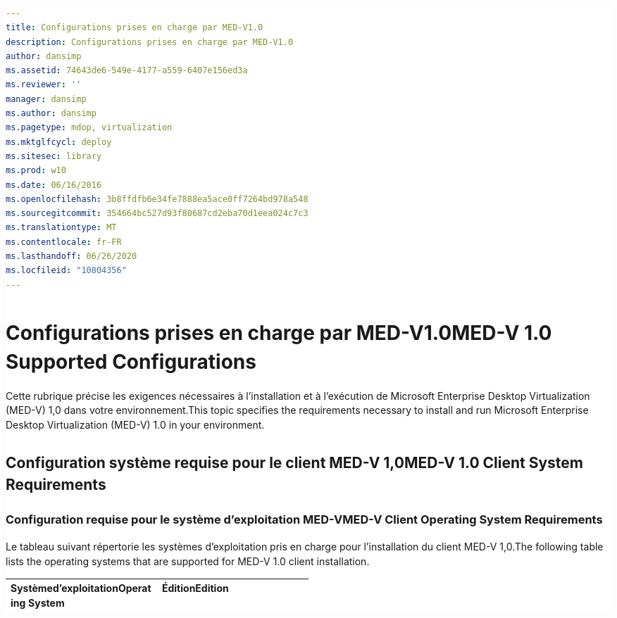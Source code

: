 ```yaml
---
title: Configurations prises en charge par MED-V1.0
description: Configurations prises en charge par MED-V1.0
author: dansimp
ms.assetid: 74643de6-549e-4177-a559-6407e156ed3a
ms.reviewer: ''
manager: dansimp
ms.author: dansimp
ms.pagetype: mdop, virtualization
ms.mktglfcycl: deploy
ms.sitesec: library
ms.prod: w10
ms.date: 06/16/2016
ms.openlocfilehash: 3b8ffdfb6e34fe7888ea5ace0ff7264bd978a548
ms.sourcegitcommit: 354664bc527d93f80687cd2eba70d1eea024c7c3
ms.translationtype: MT
ms.contentlocale: fr-FR
ms.lasthandoff: 06/26/2020
ms.locfileid: "10804356"
---
```

# <span data-ttu-id="ebc01-103">Configurations prises en charge par MED-V1.0</span><span class="sxs-lookup"><span data-stu-id="ebc01-103">MED-V 1.0 Supported Configurations</span></span>


<span data-ttu-id="ebc01-104">Cette rubrique précise les exigences nécessaires à l’installation et à l’exécution de Microsoft Enterprise Desktop Virtualization (MED-V) 1,0 dans votre environnement.</span><span class="sxs-lookup"><span data-stu-id="ebc01-104">This topic specifies the requirements necessary to install and run Microsoft Enterprise Desktop Virtualization (MED-V) 1.0 in your environment.</span></span>

## <span data-ttu-id="ebc01-105">Configuration système requise pour le client MED-V 1,0</span><span class="sxs-lookup"><span data-stu-id="ebc01-105">MED-V 1.0 Client System Requirements</span></span>


### <span data-ttu-id="ebc01-106">Configuration requise pour le système d’exploitation MED-V</span><span class="sxs-lookup"><span data-stu-id="ebc01-106">MED-V Client Operating System Requirements</span></span>

<span data-ttu-id="ebc01-107">Le tableau suivant répertorie les systèmes d’exploitation pris en charge pour l’installation du client MED-V 1,0.</span><span class="sxs-lookup"><span data-stu-id="ebc01-107">The following table lists the operating systems that are supported for MED-V 1.0 client installation.</span></span>

<table>
<colgroup>
<col width="25%" />
<col width="25%" />
<col width="25%" />
<col width="25%" />
</colgroup>
<thead>
<tr class="header">
<th align="left"><span data-ttu-id="ebc01-108">Systèmed’exploitation</span><span class="sxs-lookup"><span data-stu-id="ebc01-108">Operating System</span></span></th>
<th align="left"><span data-ttu-id="ebc01-109">Édition</span><span class="sxs-lookup"><span data-stu-id="ebc01-109">Edition</span></span></th>